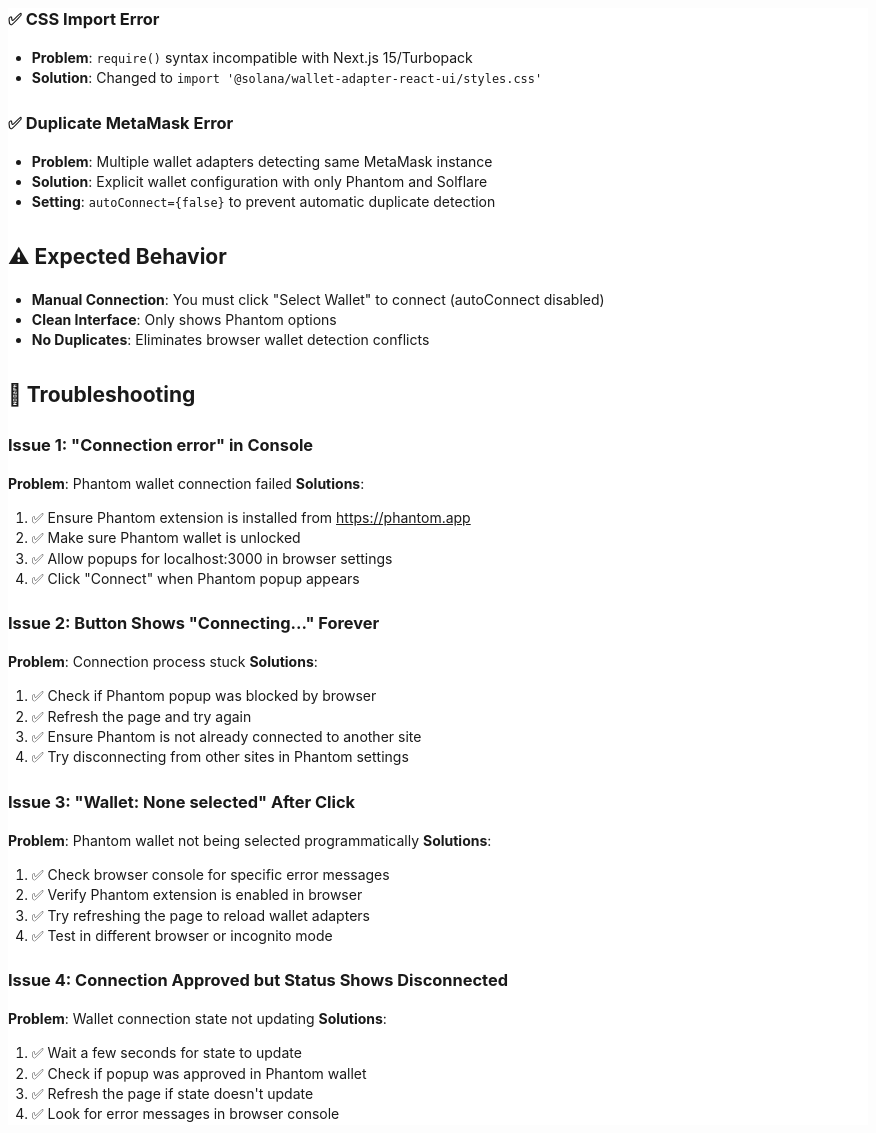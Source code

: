 ### ✅ **CSS Import Error**
- **Problem**: `require()` syntax incompatible with Next.js 15/Turbopack
- **Solution**: Changed to `import '@solana/wallet-adapter-react-ui/styles.css'`

### ✅ **Duplicate MetaMask Error** 
- **Problem**: Multiple wallet adapters detecting same MetaMask instance
- **Solution**: Explicit wallet configuration with only Phantom and Solflare
- **Setting**: `autoConnect={false}` to prevent automatic duplicate detection

## ⚠️ **Expected Behavior**

- **Manual Connection**: You must click "Select Wallet" to connect (autoConnect disabled)
- **Clean Interface**: Only shows Phantom options
- **No Duplicates**: Eliminates browser wallet detection conflicts

## 🚨 **Troubleshooting**

### **Issue 1: "Connection error" in Console**
**Problem**: Phantom wallet connection failed
**Solutions**:
1. ✅ Ensure Phantom extension is installed from https://phantom.app
2. ✅ Make sure Phantom wallet is unlocked
3. ✅ Allow popups for localhost:3000 in browser settings
4. ✅ Click "Connect" when Phantom popup appears

### **Issue 2: Button Shows "Connecting..." Forever**
**Problem**: Connection process stuck
**Solutions**:
1. ✅ Check if Phantom popup was blocked by browser
2. ✅ Refresh the page and try again
3. ✅ Ensure Phantom is not already connected to another site
4. ✅ Try disconnecting from other sites in Phantom settings

### **Issue 3: "Wallet: None selected" After Click**
**Problem**: Phantom wallet not being selected programmatically
**Solutions**:
1. ✅ Check browser console for specific error messages
2. ✅ Verify Phantom extension is enabled in browser
3. ✅ Try refreshing the page to reload wallet adapters
4. ✅ Test in different browser or incognito mode

### **Issue 4: Connection Approved but Status Shows Disconnected**
**Problem**: Wallet connection state not updating
**Solutions**:
1. ✅ Wait a few seconds for state to update
2. ✅ Check if popup was approved in Phantom wallet
3. ✅ Refresh the page if state doesn't update
4. ✅ Look for error messages in browser console
